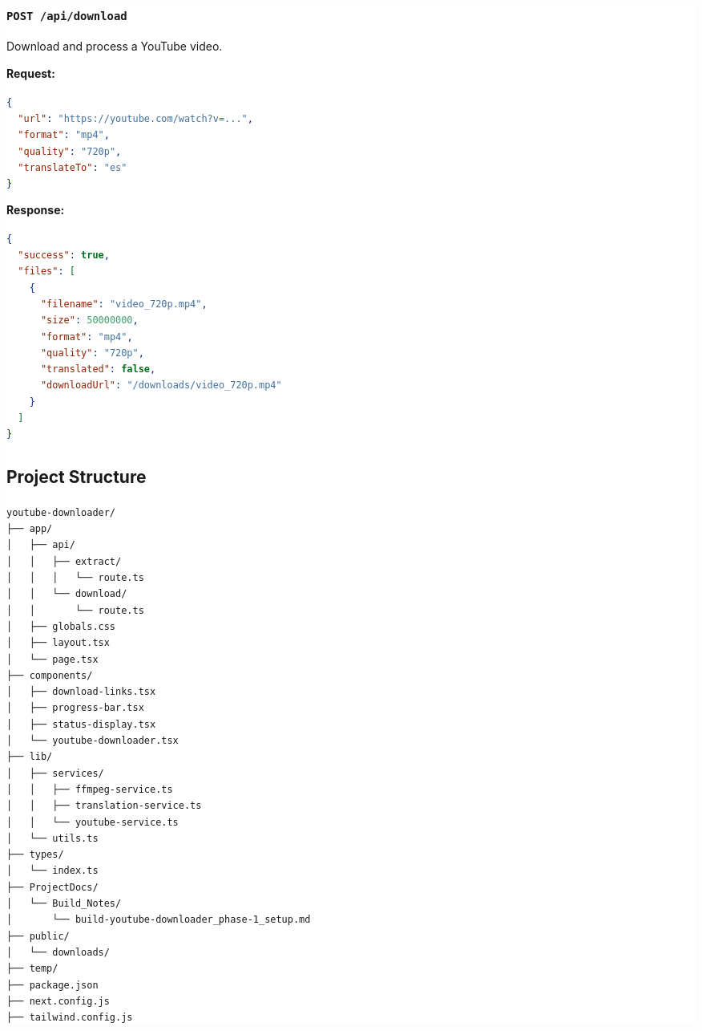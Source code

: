 ### `POST /api/download`
Download and process a YouTube video.

**Request:**
```json
{
  "url": "https://youtube.com/watch?v=...",
  "format": "mp4",
  "quality": "720p",
  "translateTo": "es"
}
```

**Response:**
```json
{
  "success": true,
  "files": [
    {
      "filename": "video_720p.mp4",
      "size": 50000000,
      "format": "mp4",
      "quality": "720p",
      "translated": false,
      "downloadUrl": "/downloads/video_720p.mp4"
    }
  ]
}
```

## Project Structure

```
youtube-downloader/
├── app/
│   ├── api/
│   │   ├── extract/
│   │   │   └── route.ts
│   │   └── download/
│   │       └── route.ts
│   ├── globals.css
│   ├── layout.tsx
│   └── page.tsx
├── components/
│   ├── download-links.tsx
│   ├── progress-bar.tsx
│   ├── status-display.tsx
│   └── youtube-downloader.tsx
├── lib/
│   ├── services/
│   │   ├── ffmpeg-service.ts
│   │   ├── translation-service.ts
│   │   └── youtube-service.ts
│   └── utils.ts
├── types/
│   └── index.ts
├── ProjectDocs/
│   └── Build_Notes/
│       └── build-youtube-downloader_phase-1_setup.md
├── public/
│   └── downloads/
├── temp/
├── package.json
├── next.config.js
├── tailwind.config.js
```